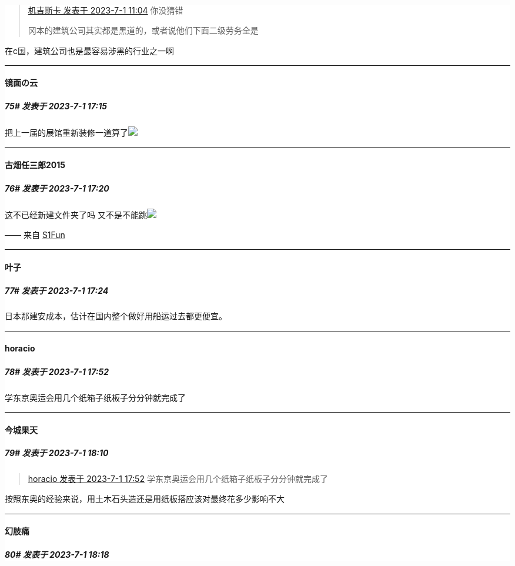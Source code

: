 <blockquote><a href="httphttps://bbs.saraba1st.com/2b/forum.php?mod=redirect&amp;goto=findpost&amp;pid=61501946&amp;ptid=2142488" target="_blank">机吉斯卡 发表于 2023-7-1 11:04</a>
你没猜错

冈本的建筑公司其实都是黑道的，或者说他们下面二级劳务全是</blockquote>
在c国，建筑公司也是最容易涉黑的行业之一啊

*****

####  镜面の云  
##### 75#       发表于 2023-7-1 17:15

把上一届的展馆重新装修一道算了<img src="https://static.saraba1st.com/image/smiley/face2017/067.png" referrerpolicy="no-referrer">

*****

####  古畑任三郎2015  
##### 76#       发表于 2023-7-1 17:20

这不已经新建文件夹了吗
又不是不能跳<img src="https://static.saraba1st.com/image/smiley/face2017/047.png" referrerpolicy="no-referrer">

—— 来自 [S1Fun](https://s1fun.koalcat.com)

*****

####  叶子  
##### 77#       发表于 2023-7-1 17:24

日本那建安成本，估计在国内整个做好用船运过去都更便宜。


*****

####  horacio  
##### 78#       发表于 2023-7-1 17:52

学东京奥运会用几个纸箱子纸板子分分钟就完成了


*****

####  今城果天  
##### 79#       发表于 2023-7-1 18:10

<blockquote><a href="httphttps://bbs.saraba1st.com/2b/forum.php?mod=redirect&amp;goto=findpost&amp;pid=61506216&amp;ptid=2142488" target="_blank">horacio 发表于 2023-7-1 17:52</a>
学东京奥运会用几个纸箱子纸板子分分钟就完成了</blockquote>
按照东奥的经验来说，用土木石头造还是用纸板搭应该对最终花多少影响不大


*****

####  幻肢痛  
##### 80#       发表于 2023-7-1 18:18
